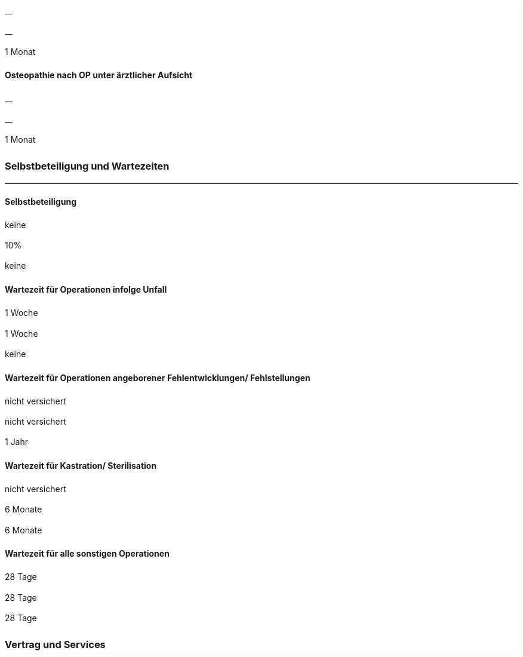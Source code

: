 __

__

1 Monat

####  Osteopathie nach OP unter ärztlicher Aufsicht

__

__

1 Monat

###  Selbstbeteiligung und Wartezeiten

____

####  Selbstbeteiligung

keine

10%

keine

####  Wartezeit für Operationen infolge Unfall

1 Woche

1 Woche

keine

####  Wartezeit für Operationen angeborener Fehlentwicklungen/ Fehlstellungen

nicht versichert

nicht versichert

1 Jahr

####  Wartezeit für Kastration/ Sterilisation

nicht versichert

6 Monate

6 Monate

####  Wartezeit für alle sonstigen Operationen

28 Tage

28 Tage

28 Tage

###  Vertrag und Services
